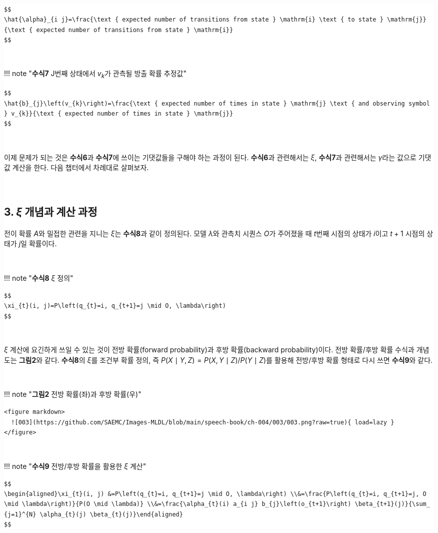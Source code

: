     $$
    \hat{\alpha}_{i j}=\frac{\text { expected number of transitions from state } \mathrm{i} \text { to state } \mathrm{j}}{\text { expected number of transitions from state } \mathrm{i}}
    $$

<br/>

!!! note "**수식7** J번째 상태에서 $v_{k}$가 관측될 방출 확률 추정값"

    $$
    \hat{b}_{j}\left(v_{k}\right)=\frac{\text { expected number of times in state } \mathrm{j} \text { and observing symbol } v_{k}}{\text { expected number of times in state } \mathrm{j}}
    $$

<br/>

이제 문제가 되는 것은 **수식6**과 **수식7**에 쓰이는 기댓값들을 구해야 하는 과정이 된다. **수식6**과 관련해서는 $\xi$, **수식7**과 관련해서는 $\gamma$라는 값으로 기댓값 계산을 한다. 다음 챕터에서 차례대로 살펴보자.

<br/>

## 3. $\xi$ 개념과 계산 과정

전이 확률 $A$와 밀접한 관련을 지니는 $\xi$는 **수식8**과 같이 정의된다. 모델 $\lambda$와 관측치 시퀀스 $O$가 주어졌을 때 $t$번째 시점의 상태가 $i$이고 $t+1$ 시점의 상태가 $j$일 확률이다.

<br/>

!!! note "**수식8** $\xi$ 정의"

    $$
    \xi_{t}(i, j)=P\left(q_{t}=i, q_{t+1}=j \mid O, \lambda\right)
    $$

<br/>

$\xi$ 계산에 요긴하게 쓰일 수 있는 것이 전방 확률(forward probability)과 후방 확률(backward probability)이다. 전방 확률/후방 확률 수식과 개념도는 **그림2**와 같다. **수식8**의 $\xi$를 조건부 확률 정의, 즉 $P(X \mid Y, Z)=P(X, Y \mid Z) / P(Y \mid Z)$를 활용해 전방/후방 확률 형태로 다시 쓰면 **수식9**와 같다.

<br/>

!!! note "**그림2** 전방 확률(좌)과 후방 확률(우)"

    <figure markdown>
      ![003](https://github.com/SAEMC/Images-MLDL/blob/main/speech-book/ch-004/003/003.png?raw=true){ load=lazy }
    </figure>

<br/>

!!! note "**수식9** 전방/후방 확률을 활용한 $\xi$ 계산"

    $$
    \begin{aligned}\xi_{t}(i, j) &=P\left(q_{t}=i, q_{t+1}=j \mid O, \lambda\right) \\&=\frac{P\left(q_{t}=i, q_{t+1}=j, O \mid \lambda\right)}{P(O \mid \lambda)} \\&=\frac{\alpha_{t}(i) a_{i j} b_{j}\left(o_{t+1}\right) \beta_{t+1}(j)}{\sum_{j=1}^{N} \alpha_{t}(j) \beta_{t}(j)}\end{aligned}
    $$
